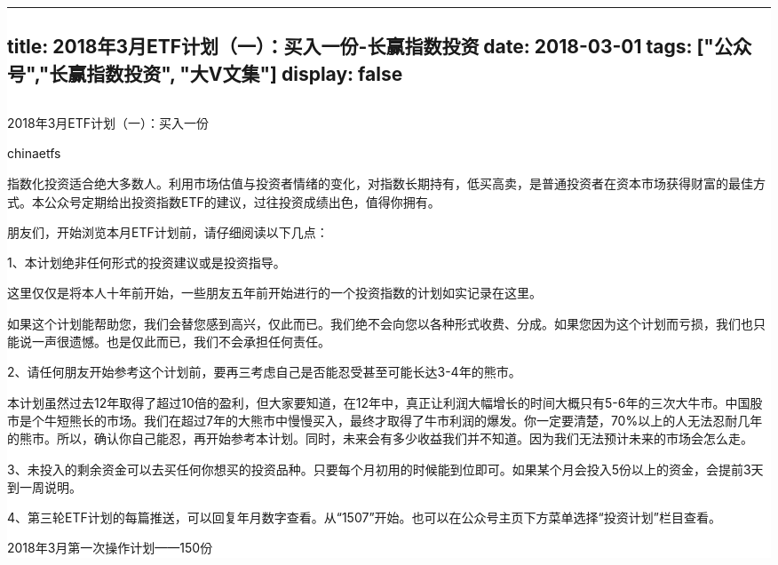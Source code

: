 
---
title:  2018年3月ETF计划（一）：买入一份-长赢指数投资
date: 2018-03-01
tags: ["公众号","长赢指数投资", "大V文集"]
display: false
---


## 



2018年3月ETF计划（一）：买入一份




chinaetfs




指数化投资适合绝大多数人。利用市场估值与投资者情绪的变化，对指数长期持有，低买高卖，是普通投资者在资本市场获得财富的最佳方式。本公众号定期给出投资指数ETF的建议，过往投资成绩出色，值得你拥有。










朋友们，开始浏览本月ETF计划前，请仔细阅读以下几点：



1、本计划绝非任何形式的投资建议或是投资指导。



这里仅仅是将本人十年前开始，一些朋友五年前开始进行的一个投资指数的计划如实记录在这里。



如果这个计划能帮助您，我们会替您感到高兴，仅此而已。我们绝不会向您以各种形式收费、分成。如果您因为这个计划而亏损，我们也只能说一声很遗憾。也是仅此而已，我们不会承担任何责任。



2、请任何朋友开始参考这个计划前，要再三考虑自己是否能忍受甚至可能长达3-4年的熊市。



本计划虽然过去12年取得了超过10倍的盈利，但大家要知道，在12年中，真正让利润大幅增长的时间大概只有5-6年的三次大牛市。中国股市是个牛短熊长的市场。我们在超过7年的大熊市中慢慢买入，最终才取得了牛市利润的爆发。你一定要清楚，70%以上的人无法忍耐几年的熊市。所以，确认你自己能忍，再开始参考本计划。同时，未来会有多少收益我们并不知道。因为我们无法预计未来的市场会怎么走。



3、未投入的剩余资金可以去买任何你想买的投资品种。只要每个月初用的时候能到位即可。如果某个月会投入5份以上的资金，会提前3天到一周说明。



4、第三轮ETF计划的每篇推送，可以回复年月数字查看。从“1507”开始。也可以在公众号主页下方菜单选择“投资计划”栏目查看。







2018年3月第一次操作计划——150份


